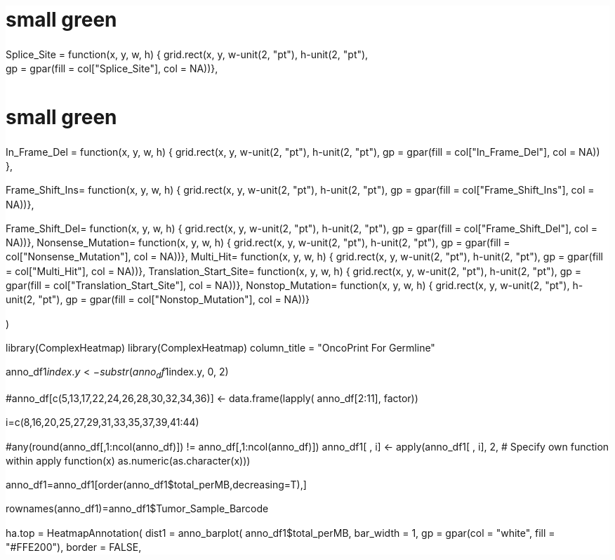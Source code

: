   # small green
  Splice_Site = function(x, y, w, h) {
    grid.rect(x, y, w-unit(2, "pt"), h-unit(2, "pt"),  
              gp = gpar(fill = col["Splice_Site"], col = NA))},
  
  # small green
  In_Frame_Del = function(x, y, w, h) {
    grid.rect(x, y, w-unit(2, "pt"), h-unit(2, "pt"), 
              gp = gpar(fill = col["In_Frame_Del"], col = NA))
  },
  
  Frame_Shift_Ins= function(x, y, w, h) {
    grid.rect(x, y, w-unit(2, "pt"), h-unit(2, "pt"), 
              gp = gpar(fill = col["Frame_Shift_Ins"], col = NA))},
  
  Frame_Shift_Del= function(x, y, w, h) {
    grid.rect(x, y, w-unit(2, "pt"), h-unit(2, "pt"), 
              gp = gpar(fill = col["Frame_Shift_Del"], col = NA))},
  Nonsense_Mutation= function(x, y, w, h) {
    grid.rect(x, y, w-unit(2, "pt"), h-unit(2, "pt"), 
              gp = gpar(fill = col["Nonsense_Mutation"], col = NA))},
  Multi_Hit= function(x, y, w, h) {
    grid.rect(x, y, w-unit(2, "pt"), h-unit(2, "pt"), 
              gp = gpar(fill = col["Multi_Hit"], col = NA))},
  Translation_Start_Site= function(x, y, w, h) {
    grid.rect(x, y, w-unit(2, "pt"), h-unit(2, "pt"), 
              gp = gpar(fill = col["Translation_Start_Site"], col = NA))},
  Nonstop_Mutation= function(x, y, w, h) {
    grid.rect(x, y, w-unit(2, "pt"), h-unit(2, "pt"), 
              gp = gpar(fill = col["Nonstop_Mutation"], col = NA))}
  
)


library(ComplexHeatmap)
library(ComplexHeatmap)
 column_title = "OncoPrint For Germline"
 
 anno_df1$index.y <- substr(anno_df1$index.y, 0, 2)
 
 #anno_df[c(5,13,17,22,24,26,28,30,32,34,36)] <- data.frame(lapply( anno_df[2:11], factor))
 
 i=c(8,16,20,25,27,29,31,33,35,37,39,41:44)
 
 #any(round(anno_df[,1:ncol(anno_df)]) != anno_df[,1:ncol(anno_df)])
 anno_df1[ , i] <- apply(anno_df1[ , i], 2,            # Specify own function within apply
                     function(x) as.numeric(as.character(x)))
 
 anno_df1=anno_df1[order(anno_df1$total_perMB,decreasing=T),]
 
 rownames(anno_df1)=anno_df1$Tumor_Sample_Barcode
 
 ha.top = HeatmapAnnotation(
   dist1 = anno_barplot(
     anno_df1$total_perMB, 
     bar_width = 1, 
     gp = gpar(col = "white", fill = "#FFE200"), 
     border = FALSE,
     